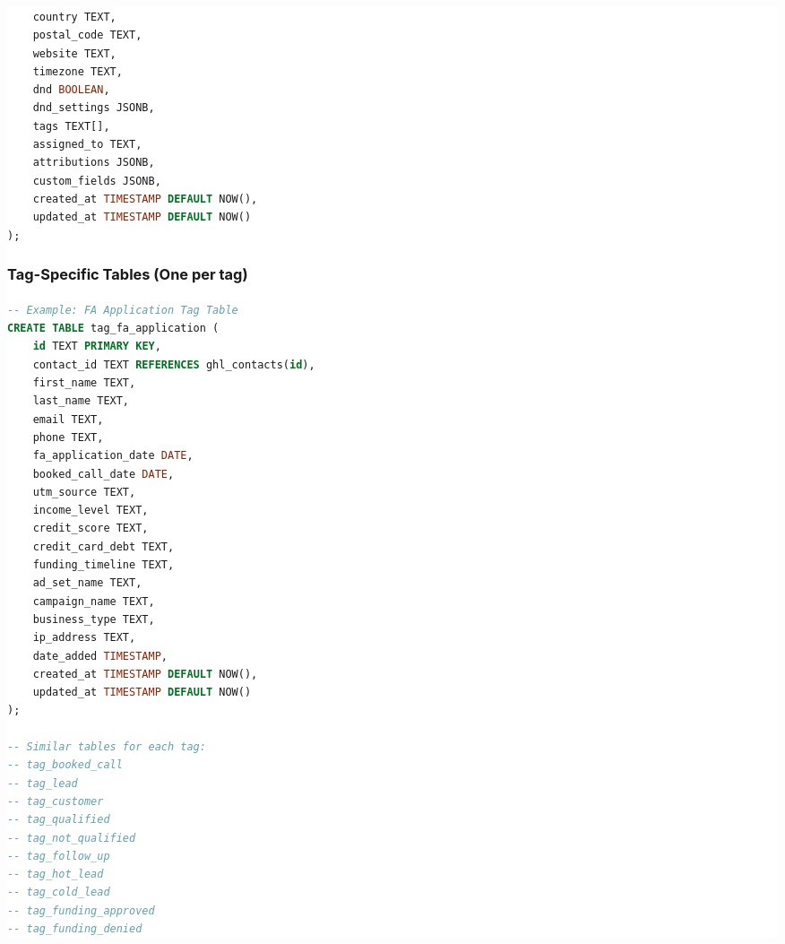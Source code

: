 ```sql
    country TEXT,
    postal_code TEXT,
    website TEXT,
    timezone TEXT,
    dnd BOOLEAN,
    dnd_settings JSONB,
    tags TEXT[],
    assigned_to TEXT,
    attributions JSONB,
    custom_fields JSONB,
    created_at TIMESTAMP DEFAULT NOW(),
    updated_at TIMESTAMP DEFAULT NOW()
);
```

### Tag-Specific Tables (One per tag)
```sql
-- Example: FA Application Tag Table
CREATE TABLE tag_fa_application (
    id TEXT PRIMARY KEY,
    contact_id TEXT REFERENCES ghl_contacts(id),
    first_name TEXT,
    last_name TEXT,
    email TEXT,
    phone TEXT,
    fa_application_date DATE,
    booked_call_date DATE,
    utm_source TEXT,
    income_level TEXT,
    credit_score TEXT,
    credit_card_debt TEXT,
    funding_timeline TEXT,
    ad_set_name TEXT,
    campaign_name TEXT,
    business_type TEXT,
    ip_address TEXT,
    date_added TIMESTAMP,
    created_at TIMESTAMP DEFAULT NOW(),
    updated_at TIMESTAMP DEFAULT NOW()
);

-- Similar tables for each tag:
-- tag_booked_call
-- tag_lead
-- tag_customer
-- tag_qualified
-- tag_not_qualified
-- tag_follow_up
-- tag_hot_lead
-- tag_cold_lead
-- tag_funding_approved
-- tag_funding_denied
```
